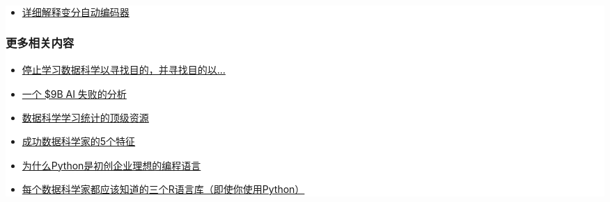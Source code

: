 +   [详细解释变分自动编码器](https://www.kdnuggets.com/2018/11/variational-autoencoders-explained.html)

### 更多相关内容

+   [停止学习数据科学以寻找目的，并寻找目的以…](https://www.kdnuggets.com/2021/12/stop-learning-data-science-find-purpose.html)

+   [一个 $9B AI 失败的分析](https://www.kdnuggets.com/2021/12/9b-ai-failure-examined.html)

+   [数据科学学习统计的顶级资源](https://www.kdnuggets.com/2021/12/springboard-top-resources-learn-data-science-statistics.html)

+   [成功数据科学家的5个特征](https://www.kdnuggets.com/2021/12/5-characteristics-successful-data-scientist.html)

+   [为什么Python是初创企业理想的编程语言](https://www.kdnuggets.com/2021/12/makes-python-ideal-programming-language-startups.html)

+   [每个数据科学家都应该知道的三个R语言库（即使你使用Python）](https://www.kdnuggets.com/2021/12/three-r-libraries-every-data-scientist-know-even-python.html)
